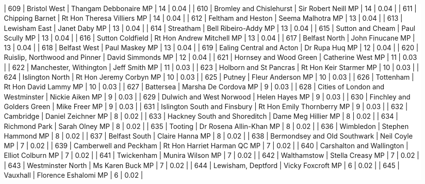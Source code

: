 | 609 | Bristol West | Thangam Debbonaire MP | 14 | 0.04 |
| 610 | Bromley and Chislehurst | Sir Robert Neill MP | 14 | 0.04 |
| 611 | Chipping Barnet | Rt Hon Theresa Villiers MP | 14 | 0.04 |
| 612 | Feltham and Heston | Seema Malhotra MP | 13 | 0.04 |
| 613 | Lewisham East | Janet Daby MP | 13 | 0.04 |
| 614 | Streatham | Bell Ribeiro-Addy MP | 13 | 0.04 |
| 615 | Sutton and Cheam | Paul Scully MP | 13 | 0.04 |
| 616 | Sutton Coldfield | Rt Hon Andrew Mitchell MP | 13 | 0.04 |
| 617 | Belfast North | John Finucane MP | 13 | 0.04 |
| 618 | Belfast West | Paul Maskey MP | 13 | 0.04 |
| 619 | Ealing Central and Acton | Dr Rupa Huq MP | 12 | 0.04 |
| 620 | Ruislip, Northwood and Pinner | David Simmonds MP | 12 | 0.04 |
| 621 | Hornsey and Wood Green | Catherine West MP | 11 | 0.03 |
| 622 | Manchester, Withington | Jeff Smith MP | 11 | 0.03 |
| 623 | Holborn and St Pancras | Rt Hon Keir Starmer MP | 10 | 0.03 |
| 624 | Islington North | Rt Hon Jeremy Corbyn MP | 10 | 0.03 |
| 625 | Putney | Fleur Anderson MP | 10 | 0.03 |
| 626 | Tottenham | Rt Hon David Lammy MP | 10 | 0.03 |
| 627 | Battersea | Marsha De Cordova MP | 9 | 0.03 |
| 628 | Cities of London and Westminster | Nickie Aiken MP | 9 | 0.03 |
| 629 | Dulwich and West Norwood | Helen Hayes MP | 9 | 0.03 |
| 630 | Finchley and Golders Green | Mike Freer MP | 9 | 0.03 |
| 631 | Islington South and Finsbury | Rt Hon Emily Thornberry MP | 9 | 0.03 |
| 632 | Cambridge | Daniel Zeichner MP | 8 | 0.02 |
| 633 | Hackney South and Shoreditch | Dame Meg Hillier MP | 8 | 0.02 |
| 634 | Richmond Park | Sarah Olney MP | 8 | 0.02 |
| 635 | Tooting | Dr Rosena Allin-Khan MP | 8 | 0.02 |
| 636 | Wimbledon | Stephen Hammond MP | 8 | 0.02 |
| 637 | Belfast South | Claire Hanna MP | 8 | 0.02 |
| 638 | Bermondsey and Old Southwark | Neil Coyle MP | 7 | 0.02 |
| 639 | Camberwell and Peckham | Rt Hon Harriet Harman QC MP | 7 | 0.02 |
| 640 | Carshalton and Wallington | Elliot Colburn MP | 7 | 0.02 |
| 641 | Twickenham | Munira Wilson MP | 7 | 0.02 |
| 642 | Walthamstow | Stella Creasy MP | 7 | 0.02 |
| 643 | Westminster North | Ms Karen Buck MP | 7 | 0.02 |
| 644 | Lewisham, Deptford | Vicky Foxcroft MP | 6 | 0.02 |
| 645 | Vauxhall | Florence Eshalomi MP | 6 | 0.02 |